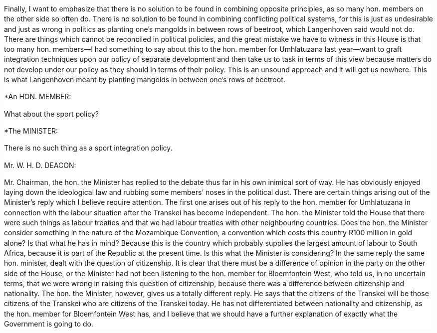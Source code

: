 <p>Finally, I want to emphasize that there is no solution to be found in combining opposite principles, as so many hon. members on the other side so often do. There is no solution to be found in combining conflicting political systems, for this is just as undesirable and just as wrong in politics as planting one&#x2019;s mangolds in between rows of beetroot, which Langenhoven said would not do. There are things which cannot be reconciled in political policies, and the great mistake we have to witness in this House is that too many hon. members&#x2014;I had something to say about this to the hon. member for Umhlatuzana last year&#x2014;want to graft integration techniques upon our policy of separate development and then take us to task in terms of this view because matters do not develop under our policy as they should in terms of their policy. This is an unsound approach and it will get us nowhere. This is what Langenhoven meant by planting mangolds in between one&#x2019;s rows of beetroot.</p>

</speech>

<speech by="#hon_member">

<from>*An <person refersTo="hansard_za">HON. MEMBER</person>:</from>

<p>What about the sport policy?</p>

</speech>

<speech by="#minister">

<from>*The <person refersTo="hansard_za">MINISTER</person>:</from>

<p>There is no such thing as a sport integration policy.</p>

</speech>

<speech by="#deacon">

<from>Mr. <person refersTo="hansard_za">W. H. D. DEACON</person>:</from>

<p>Mr. Chairman, the hon. the Minister has replied to the debate thus far in his own inimical sort of way. He has obviously enjoyed laying down the ideological law and rubbing some members&#x2019; noses in the political dust. There are certain things arising out of the Minister&#x2019;s reply which I believe require attention. The first one arises out of his reply to the hon. member for Umhlatuzana in connection with the labour situation after the Transkei has become independent. The hon. the Minister told the House that there were such things as labour treaties and that we had labour treaties with other neighbouring countries. Does the hon. the Minister consider something in the nature of the Mozambique Convention, a convention which costs this <span class="col_5567-5568" refersTo="page_0114"/>country R100 million in gold alone? Is that what he has in mind? Because this is the country which probably supplies the largest amount of labour to South Africa, because it is part of the Republic at the present time. Is this what the Minister is considering? In the same reply the same hon. minister, dealt with the question of citizenship. It is clear that there must be a difference of opinion in the party on the other side of the House, or the Minister had not been listening to the hon. member for Bloemfontein West, who told us, in no uncertain terms, that we were wrong in raising this question of citizenship, because there was a difference between citizenship and nationality. The hon. the Minister, however, gives us a totally different reply. He says that the citizens of the Transkei will be those citizens of the Transkei who are citizens of the Transkei today. He has not differentiated between nationality and citizenship, as the hon. member for Bloemfontein West has, and I believe that we should have a further explanation of exactly what the Government is going to do.</p>

